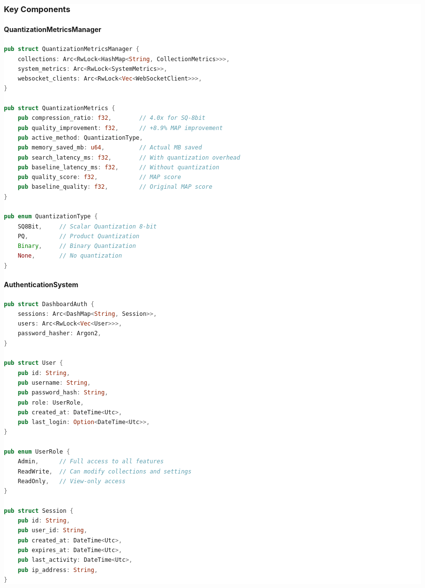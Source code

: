 ### Key Components

#### QuantizationMetricsManager
```rust
pub struct QuantizationMetricsManager {
    collections: Arc<RwLock<HashMap<String, CollectionMetrics>>>,
    system_metrics: Arc<RwLock<SystemMetrics>>,
    websocket_clients: Arc<RwLock<Vec<WebSocketClient>>>,
}

pub struct QuantizationMetrics {
    pub compression_ratio: f32,        // 4.0x for SQ-8bit
    pub quality_improvement: f32,      // +8.9% MAP improvement
    pub active_method: QuantizationType,
    pub memory_saved_mb: u64,          // Actual MB saved
    pub search_latency_ms: f32,        // With quantization overhead
    pub baseline_latency_ms: f32,      // Without quantization
    pub quality_score: f32,            // MAP score
    pub baseline_quality: f32,         // Original MAP score
}

pub enum QuantizationType {
    SQ8Bit,     // Scalar Quantization 8-bit
    PQ,         // Product Quantization
    Binary,     // Binary Quantization
    None,       // No quantization
}
```

#### AuthenticationSystem
```rust
pub struct DashboardAuth {
    sessions: Arc<DashMap<String, Session>>,
    users: Arc<RwLock<Vec<User>>>,
    password_hasher: Argon2,
}

pub struct User {
    pub id: String,
    pub username: String,
    pub password_hash: String,
    pub role: UserRole,
    pub created_at: DateTime<Utc>,
    pub last_login: Option<DateTime<Utc>>,
}

pub enum UserRole {
    Admin,      // Full access to all features
    ReadWrite,  // Can modify collections and settings
    ReadOnly,   // View-only access
}

pub struct Session {
    pub id: String,
    pub user_id: String,
    pub created_at: DateTime<Utc>,
    pub expires_at: DateTime<Utc>,
    pub last_activity: DateTime<Utc>,
    pub ip_address: String,
}
```
